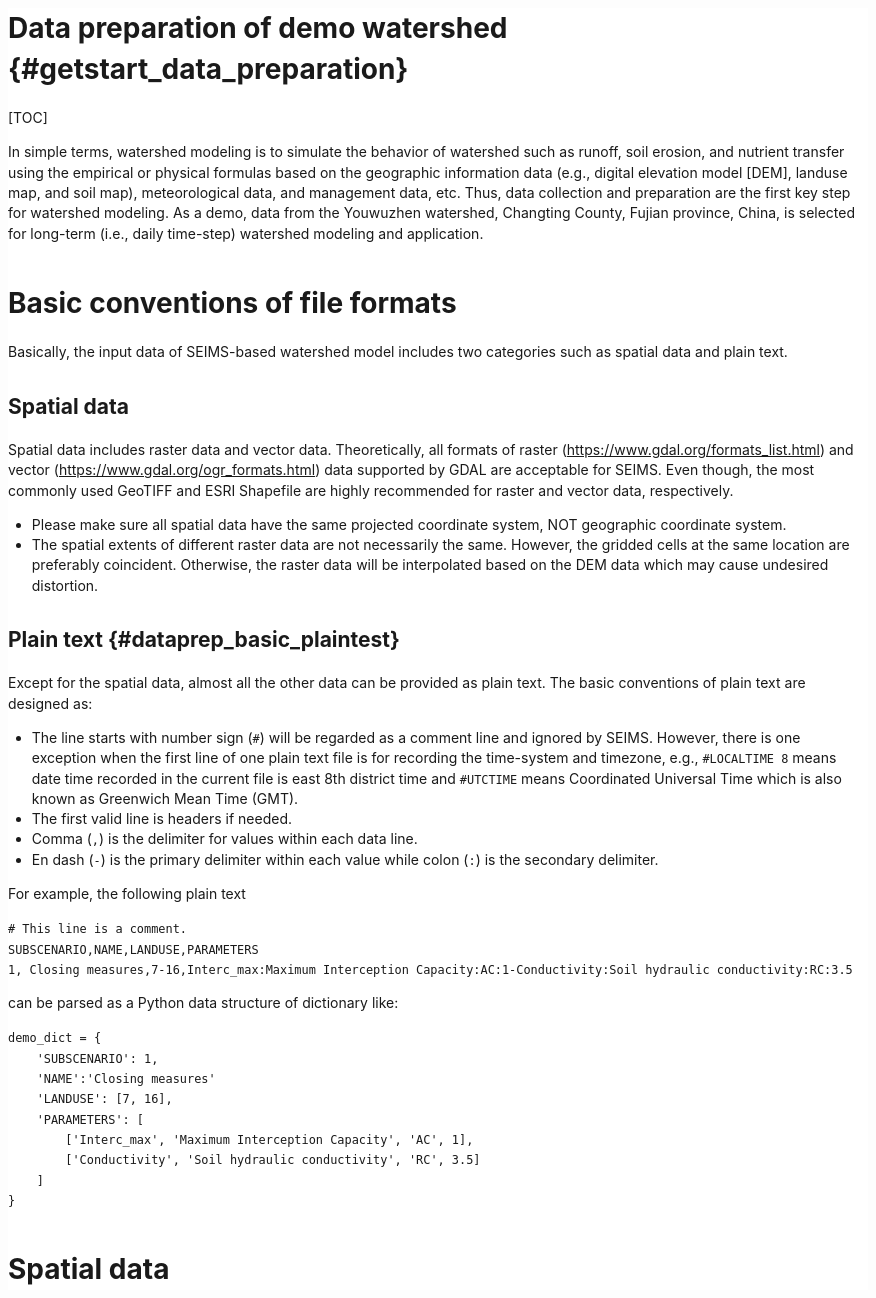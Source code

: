 Data preparation of demo watershed {#getstart_data_preparation}
==========================================================

[TOC]

In simple terms, watershed modeling is to simulate the behavior of watershed such as runoff, soil erosion, and nutrient transfer using the empirical or physical formulas based on the geographic information data (e.g., digital elevation model [DEM], landuse map, and soil map), meteorological data, and management data, etc. Thus, data collection and preparation are the first key step for watershed modeling.
As a demo, data from the Youwuzhen watershed, Changting County, Fujian province, China, is selected for long-term (i.e., daily time-step) watershed modeling and application.

# Basic conventions of file formats
Basically, the input data of SEIMS-based watershed model includes two categories such as spatial data and plain text.
## Spatial data
Spatial data includes raster data and vector data. Theoretically, all formats of raster (https://www.gdal.org/formats_list.html) and vector (https://www.gdal.org/ogr_formats.html) data supported by GDAL are acceptable for SEIMS. Even though, the most commonly used GeoTIFF and ESRI Shapefile are highly recommended for raster and vector data, respectively.
+ Please make sure all spatial data have the same projected coordinate system, NOT geographic coordinate system.
+ The spatial extents of different raster data are not necessarily the same. However, the gridded cells at the same location are preferably coincident. Otherwise, the raster data will be interpolated based on the DEM data which may cause undesired distortion. 
## Plain text {#dataprep_basic_plaintest}
Except for the spatial data, almost all the other data can be provided as plain text. The basic conventions of plain text are designed as:
+ The line starts with number sign (`#`) will be regarded as a comment line and ignored by SEIMS. However, there is one exception when the first line of one plain text file is for recording the time-system and timezone, e.g., `#LOCALTIME 8` means date time recorded in the current file is east 8th district time and `#UTCTIME` means Coordinated Universal Time which is also known as Greenwich Mean Time (GMT).
+ The first valid line is headers if needed.
+ Comma (`,`) is the delimiter for values within each data line.
+ En dash (`-`) is the primary delimiter within each value while colon (`:`) is the secondary delimiter.

For example, the following plain text 
```
# This line is a comment.
SUBSCENARIO,NAME,LANDUSE,PARAMETERS
1, Closing measures,7-16,Interc_max:Maximum Interception Capacity:AC:1-Conductivity:Soil hydraulic conductivity:RC:3.5
``` 
can be parsed as a Python data structure of dictionary like:
```
demo_dict = {
    'SUBSCENARIO': 1,
    'NAME':'Closing measures'
    'LANDUSE': [7, 16],
    'PARAMETERS': [
        ['Interc_max', 'Maximum Interception Capacity', 'AC', 1],
        ['Conductivity', 'Soil hydraulic conductivity', 'RC', 3.5]        
    ]
}
```
# Spatial data